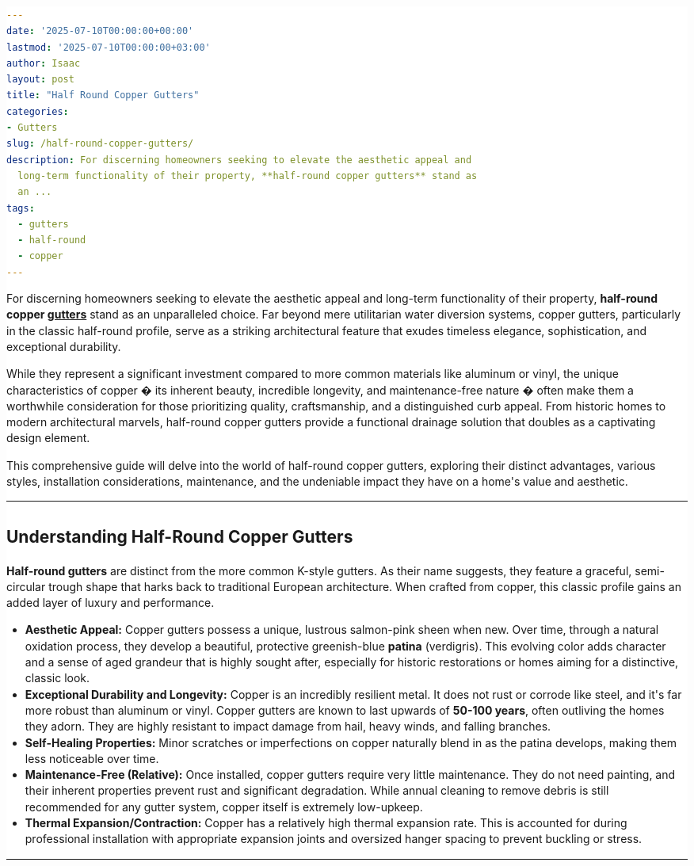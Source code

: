 ```yaml
---
date: '2025-07-10T00:00:00+00:00'
lastmod: '2025-07-10T00:00:00+03:00'
author: Isaac
layout: post
title: "Half Round Copper Gutters"
categories:
- Gutters
slug: /half-round-copper-gutters/
description: For discerning homeowners seeking to elevate the aesthetic appeal and
  long-term functionality of their property, **half-round copper gutters** stand as
  an ...
tags: 
  - gutters
  - half-round
  - copper
---
```

For discerning homeowners seeking to elevate the aesthetic appeal and long-term functionality of their property, **half-round copper [gutters](/posts/best-copper-gutter-guards/)** stand as an unparalleled choice. Far beyond mere utilitarian water diversion systems, copper gutters, particularly in the classic half-round profile, serve as a striking architectural feature that exudes timeless elegance, sophistication, and exceptional durability.

While they represent a significant investment compared to more common materials like aluminum or vinyl, the unique characteristics of copper � its inherent beauty, incredible longevity, and maintenance-free nature � often make them a worthwhile consideration for those prioritizing quality, craftsmanship, and a distinguished curb appeal. From historic homes to modern architectural marvels, half-round copper gutters provide a functional drainage solution that doubles as a captivating design element.

This comprehensive guide will delve into the world of half-round copper gutters, exploring their distinct advantages, various styles, installation considerations, maintenance, and the undeniable impact they have on a home's value and aesthetic.

---

## Understanding Half-Round Copper Gutters

**Half-round gutters** are distinct from the more common K-style gutters. As their name suggests, they feature a graceful, semi-circular trough shape that harks back to traditional European architecture. When crafted from copper, this classic profile gains an added layer of luxury and performance.

* **Aesthetic Appeal:** Copper gutters possess a unique, lustrous salmon-pink sheen when new. Over time, through a natural oxidation process, they develop a beautiful, protective greenish-blue **patina** (verdigris). This evolving color adds character and a sense of aged grandeur that is highly sought after, especially for historic restorations or homes aiming for a distinctive, classic look.
* **Exceptional Durability and Longevity:** Copper is an incredibly resilient metal. It does not rust or corrode like steel, and it's far more robust than aluminum or vinyl. Copper gutters are known to last upwards of **50-100 years**, often outliving the homes they adorn. They are highly resistant to impact damage from hail, heavy winds, and falling branches.
* **Self-Healing Properties:** Minor scratches or imperfections on copper naturally blend in as the patina develops, making them less noticeable over time.
* **Maintenance-Free (Relative):** Once installed, copper gutters require very little maintenance. They do not need painting, and their inherent properties prevent rust and significant degradation. While annual cleaning to remove debris is still recommended for any gutter system, copper itself is extremely low-upkeep.
* **Thermal Expansion/Contraction:** Copper has a relatively high thermal expansion rate. This is accounted for during professional installation with appropriate expansion joints and oversized hanger spacing to prevent buckling or stress.

---